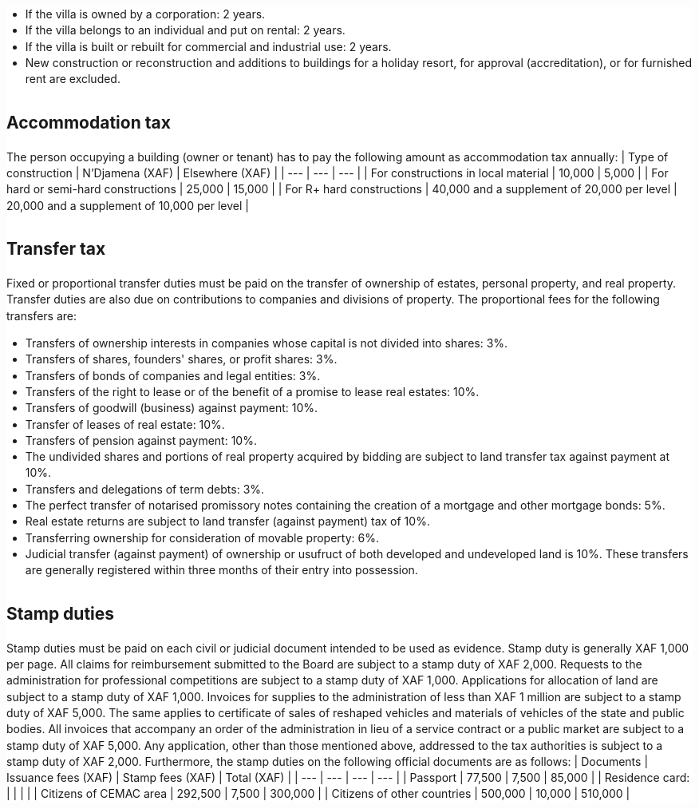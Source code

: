 * If the villa is owned by a corporation: 2 years.
* If the villa belongs to an individual and put on rental: 2 years.
* If the villa is built or rebuilt for commercial and industrial use: 2 years.
* New construction or reconstruction and additions to buildings for a holiday resort, for approval (accreditation), or for furnished rent are excluded.
## Accommodation tax
The person occupying a building (owner or tenant) has to pay the following amount as accommodation tax annually:
| Type of construction | N’Djamena (XAF) | Elsewhere (XAF) |
| --- | --- | --- |
| For constructions in local material | 10,000 | 5,000 |
| For hard or semi-hard constructions | 25,000 | 15,000 |
| For R+ hard constructions | 40,000 and a supplement of 20,000 per level | 20,000 and a supplement of 10,000 per level |
## Transfer tax
Fixed or proportional transfer duties must be paid on the transfer of ownership of estates, personal property, and real property. Transfer duties are also due on contributions to companies and divisions of property. The proportional fees for the following transfers are:
* Transfers of ownership interests in companies whose capital is not divided into shares: 3%.
* Transfers of shares, founders' shares, or profit shares: 3%.
* Transfers of bonds of companies and legal entities: 3%.
* Transfers of the right to lease or of the benefit of a promise to lease real estates: 10%.
* Transfers of goodwill (business) against payment: 10%.
* Transfer of leases of real estate: 10%.
* Transfers of pension against payment: 10%.
* The undivided shares and portions of real property acquired by bidding are subject to land transfer tax against payment at 10%.
* Transfers and delegations of term debts: 3%.
* The perfect transfer of notarised promissory notes containing the creation of a mortgage and other mortgage bonds: 5%.
* Real estate returns are subject to land transfer (against payment) tax of 10%.
* Transferring ownership for consideration of movable property: 6%.
* Judicial transfer (against payment) of ownership or usufruct of both developed and undeveloped land is 10%.
These transfers are generally registered within three months of their entry into possession.
## Stamp duties
Stamp duties must be paid on each civil or judicial document intended to be used as evidence. Stamp duty is generally XAF 1,000 per page.
All claims for reimbursement submitted to the Board are subject to a stamp duty of XAF 2,000.
Requests to the administration for professional competitions are subject to a stamp duty of XAF 1,000.
Applications for allocation of land are subject to a stamp duty of XAF 1,000.
Invoices for supplies to the administration of less than XAF 1 million are subject to a stamp duty of XAF 5,000. The same applies to certificate of sales of reshaped vehicles and materials of vehicles of the state and public bodies.
All invoices that accompany an order of the administration in lieu of a service contract or a public market are subject to a stamp duty of XAF 5,000.
Any application, other than those mentioned above, addressed to the tax authorities is subject to a stamp duty of XAF 2,000.
Furthermore, the stamp duties on the following official documents are as follows:
| Documents | Issuance fees (XAF) | Stamp fees (XAF) | Total (XAF) |
| --- | --- | --- | --- |
| Passport | 77,500 | 7,500 | 85,000 |
| Residence card: |  |  |  |
| Citizens of CEMAC area | 292,500 | 7,500 | 300,000 |
| Citizens of other countries | 500,000 | 10,000 | 510,000 |